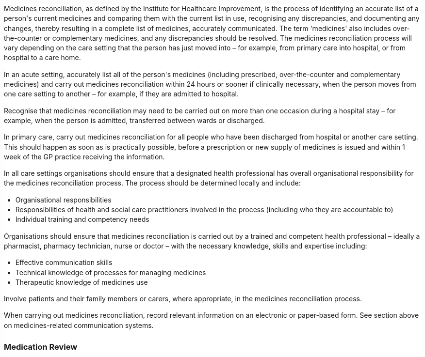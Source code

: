 
Medicines reconciliation, as defined by the Institute for Healthcare Improvement, is the process of identifying an accurate list of a person's current medicines and comparing them with the current list in use, recognising any discrepancies, and documenting any changes, thereby resulting in a complete list of medicines, accurately communicated. The term 'medicines' also includes over-the-counter or complementary medicines, and any discrepancies should be resolved. The medicines reconciliation process will vary depending on the care setting that the person has just moved into – for example, from primary care into hospital, or from hospital to a care home. 


In an acute setting, accurately list all of the person's medicines (including prescribed, over-the-counter and complementary medicines) and carry out medicines reconciliation within 24 hours or sooner if clinically necessary, when the person moves from one care setting to another – for example, if they are admitted to hospital. 


Recognise that medicines reconciliation may need to be carried out on more than one occasion during a hospital stay – for example, when the person is admitted, transferred between wards or discharged. 


In primary care, carry out medicines reconciliation for all people who have been discharged from hospital or another care setting. This should happen as soon as is practically possible, before a prescription or new supply of medicines is issued and within 1 week of the GP practice receiving the information. 


In all care settings organisations should ensure that a designated health professional has overall organisational responsibility for the medicines reconciliation process. The process should be determined locally and include: 


  * Organisational responsibilities 
  * Responsibilities of health and social care practitioners involved in the process (including who they are accountable to) 
  * Individual training and competency needs 




Organisations should ensure that medicines reconciliation is carried out by a trained and competent health professional – ideally a pharmacist, pharmacy technician, nurse or doctor – with the necessary knowledge, skills and expertise including: 


  * Effective communication skills 
  * Technical knowledge of processes for managing medicines 
  * Therapeutic knowledge of medicines use 




Involve patients and their family members or carers, where appropriate, in the medicines reconciliation process. 


When carrying out medicines reconciliation, record relevant information on an electronic or paper-based form. See section above on medicines-related communication systems. 


###  Medication Review 
